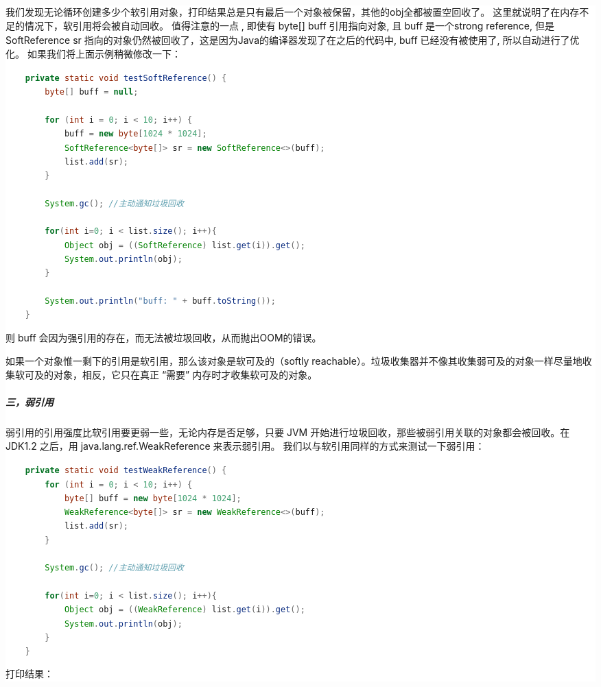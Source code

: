 我们发现无论循环创建多少个软引用对象，打印结果总是只有最后一个对象被保留，其他的obj全都被置空回收了。
这里就说明了在内存不足的情况下，软引用将会被自动回收。
值得注意的一点 , 即使有 byte[] buff 引用指向对象, 且 buff 是一个strong reference, 但是 SoftReference sr 指向的对象仍然被回收了，这是因为Java的编译器发现了在之后的代码中, buff 已经没有被使用了, 所以自动进行了优化。
如果我们将上面示例稍微修改一下：

```java
    private static void testSoftReference() {
        byte[] buff = null;

        for (int i = 0; i < 10; i++) {
            buff = new byte[1024 * 1024];
            SoftReference<byte[]> sr = new SoftReference<>(buff);
            list.add(sr);
        }

        System.gc(); //主动通知垃圾回收
        
        for(int i=0; i < list.size(); i++){
            Object obj = ((SoftReference) list.get(i)).get();
            System.out.println(obj);
        }

        System.out.println("buff: " + buff.toString());
    }
```
则 buff 会因为强引用的存在，而无法被垃圾回收，从而抛出OOM的错误。


如果一个对象惟一剩下的引用是软引用，那么该对象是软可及的（softly reachable）。垃圾收集器并不像其收集弱可及的对象一样尽量地收集软可及的对象，相反，它只在真正 “需要” 内存时才收集软可及的对象。

##### 三，弱引用
弱引用的引用强度比软引用要更弱一些，无论内存是否足够，只要 JVM 开始进行垃圾回收，那些被弱引用关联的对象都会被回收。在 JDK1.2 之后，用 java.lang.ref.WeakReference 来表示弱引用。
我们以与软引用同样的方式来测试一下弱引用：

```java
    private static void testWeakReference() {
        for (int i = 0; i < 10; i++) {
            byte[] buff = new byte[1024 * 1024];
            WeakReference<byte[]> sr = new WeakReference<>(buff);
            list.add(sr);
        }
        
        System.gc(); //主动通知垃圾回收
        
        for(int i=0; i < list.size(); i++){
            Object obj = ((WeakReference) list.get(i)).get();
            System.out.println(obj);
        }
    }
```
打印结果：
